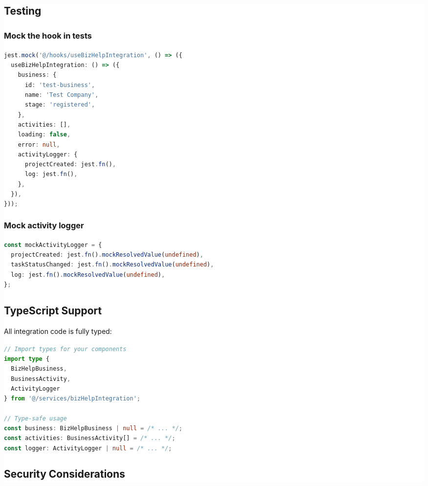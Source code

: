 ## Testing

### Mock the hook in tests
```typescript
jest.mock('@/hooks/useBizHelpIntegration', () => ({
  useBizHelpIntegration: () => ({
    business: {
      id: 'test-business',
      name: 'Test Company',
      stage: 'registered',
    },
    activities: [],
    loading: false,
    error: null,
    activityLogger: {
      projectCreated: jest.fn(),
      log: jest.fn(),
    },
  }),
}));
```

### Mock activity logger
```typescript
const mockActivityLogger = {
  projectCreated: jest.fn().mockResolvedValue(undefined),
  taskStatusChanged: jest.fn().mockResolvedValue(undefined),
  log: jest.fn().mockResolvedValue(undefined),
};
```

## TypeScript Support

All integration code is fully typed:

```typescript
// Import types for your components
import type { 
  BizHelpBusiness,
  BusinessActivity,
  ActivityLogger
} from '@/services/bizHelpIntegration';

// Type-safe usage
const business: BizHelpBusiness | null = /* ... */;
const activities: BusinessActivity[] = /* ... */;
const logger: ActivityLogger | null = /* ... */;
```

## Security Considerations
